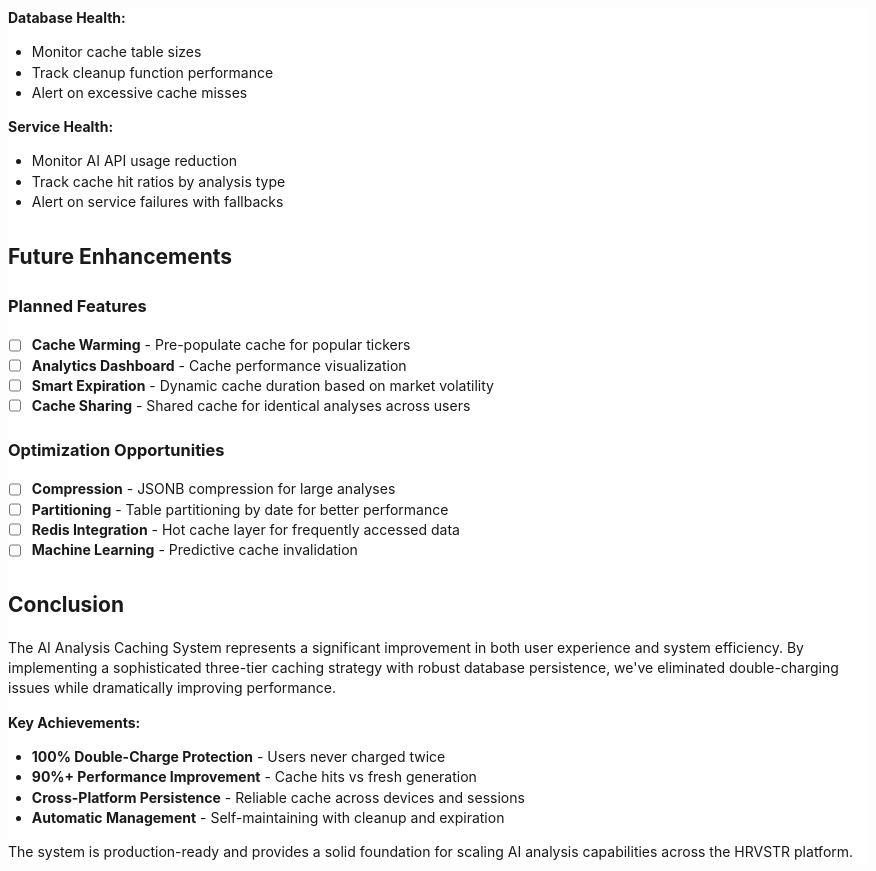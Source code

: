 **Database Health:**
- Monitor cache table sizes
- Track cleanup function performance
- Alert on excessive cache misses

**Service Health:**
- Monitor AI API usage reduction
- Track cache hit ratios by analysis type
- Alert on service failures with fallbacks

## Future Enhancements

### Planned Features
- [ ] **Cache Warming** - Pre-populate cache for popular tickers
- [ ] **Analytics Dashboard** - Cache performance visualization
- [ ] **Smart Expiration** - Dynamic cache duration based on market volatility
- [ ] **Cache Sharing** - Shared cache for identical analyses across users

### Optimization Opportunities
- [ ] **Compression** - JSONB compression for large analyses
- [ ] **Partitioning** - Table partitioning by date for better performance
- [ ] **Redis Integration** - Hot cache layer for frequently accessed data
- [ ] **Machine Learning** - Predictive cache invalidation

## Conclusion

The AI Analysis Caching System represents a significant improvement in both user experience and system efficiency. By implementing a sophisticated three-tier caching strategy with robust database persistence, we've eliminated double-charging issues while dramatically improving performance.

**Key Achievements:**
- **100% Double-Charge Protection** - Users never charged twice
- **90%+ Performance Improvement** - Cache hits vs fresh generation
- **Cross-Platform Persistence** - Reliable cache across devices and sessions
- **Automatic Management** - Self-maintaining with cleanup and expiration

The system is production-ready and provides a solid foundation for scaling AI analysis capabilities across the HRVSTR platform.
